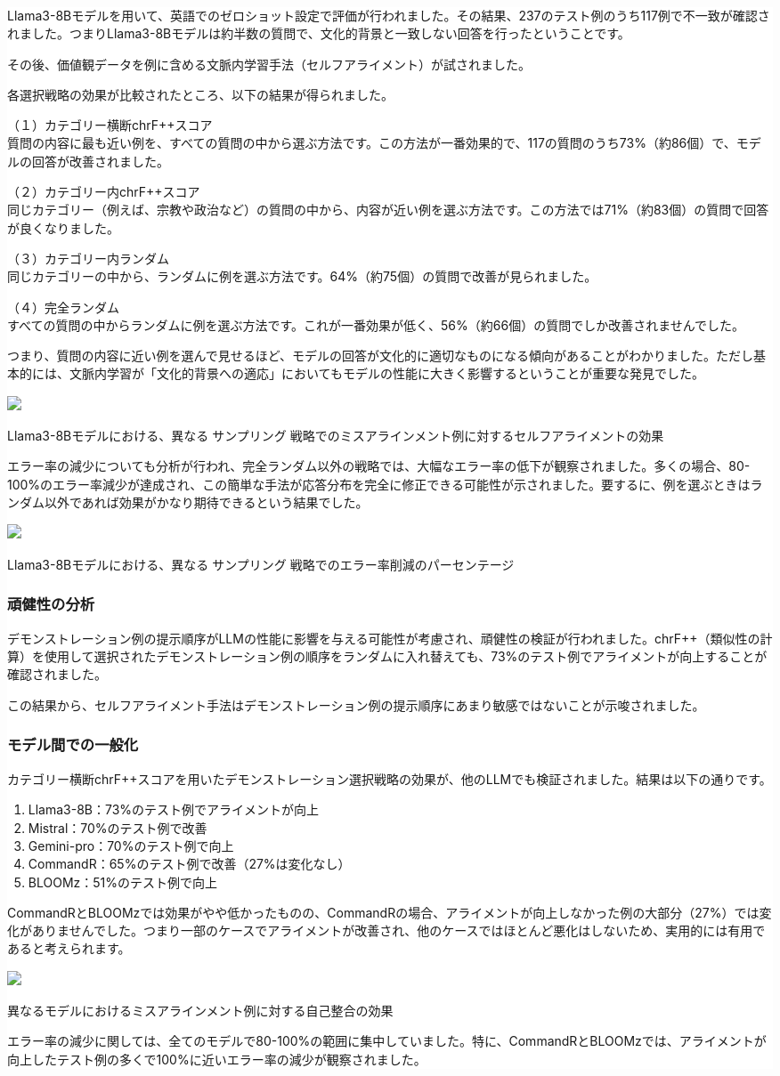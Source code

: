 Llama3-8Bモデルを用いて、英語でのゼロショット設定で評価が行われました。その結果、237のテスト例のうち117例で不一致が確認されました。つまりLlama3-8Bモデルは約半数の質問で、文化的背景と一致しない回答を行ったということです。

その後、価値観データを例に含める文脈内学習手法（セルフアライメント）が試されました。

各選択戦略の効果が比較されたところ、以下の結果が得られました。

（１）カテゴリー横断chrF++スコア  
質問の内容に最も近い例を、すべての質問の中から選ぶ方法です。この方法が一番効果的で、117の質問のうち73%（約86個）で、モデルの回答が改善されました。

（２）カテゴリー内chrF++スコア  
同じカテゴリー（例えば、宗教や政治など）の質問の中から、内容が近い例を選ぶ方法です。この方法では71%（約83個）の質問で回答が良くなりました。

（３）カテゴリー内ランダム  
同じカテゴリーの中から、ランダムに例を選ぶ方法です。64%（約75個）の質問で改善が見られました。

（４）完全ランダム  
すべての質問の中からランダムに例を選ぶ方法です。これが一番効果が低く、56%（約66個）の質問でしか改善されませんでした。

つまり、質問の内容に近い例を選んで見せるほど、モデルの回答が文化的に適切なものになる傾向があることがわかりました。ただし基本的には、文脈内学習が「文化的背景への適応」においてもモデルの性能に大きく影響するということが重要な発見でした。

![](https://ai-data-base.com/wp-content/uploads/2024/09/AIDB_75111_2.png)

Llama3-8Bモデルにおける、異なる サンプリング 戦略でのミスアラインメント例に対するセルフアライメントの効果

エラー率の減少についても分析が行われ、完全ランダム以外の戦略では、大幅なエラー率の低下が観察されました。多くの場合、80-100%のエラー率減少が達成され、この簡単な手法が応答分布を完全に修正できる可能性が示されました。要するに、例を選ぶときはランダム以外であれば効果がかなり期待できるという結果でした。

![](https://ai-data-base.com/wp-content/uploads/2024/09/AIDB_75111_3.png)

Llama3-8Bモデルにおける、異なる サンプリング 戦略でのエラー率削減のパーセンテージ

### 頑健性の分析

デモンストレーション例の提示順序がLLMの性能に影響を与える可能性が考慮され、頑健性の検証が行われました。chrF++（類似性の計算）を使用して選択されたデモンストレーション例の順序をランダムに入れ替えても、73%のテスト例でアライメントが向上することが確認されました。

この結果から、セルフアライメント手法はデモンストレーション例の提示順序にあまり敏感ではないことが示唆されました。

### モデル間での一般化

カテゴリー横断chrF++スコアを用いたデモンストレーション選択戦略の効果が、他のLLMでも検証されました。結果は以下の通りです。

1. Llama3-8B：73%のテスト例でアライメントが向上
2. Mistral：70%のテスト例で改善
3. Gemini-pro：70%のテスト例で向上
4. CommandR：65%のテスト例で改善（27%は変化なし）
5. BLOOMz：51%のテスト例で向上

CommandRとBLOOMzでは効果がやや低かったものの、CommandRの場合、アライメントが向上しなかった例の大部分（27%）では変化がありませんでした。つまり一部のケースでアライメントが改善され、他のケースではほとんど悪化はしないため、実用的には有用であると考えられます。

![](https://ai-data-base.com/wp-content/uploads/2024/09/AIDB_75111_4.png)

異なるモデルにおけるミスアラインメント例に対する自己整合の効果

エラー率の減少に関しては、全てのモデルで80-100%の範囲に集中していました。特に、CommandRとBLOOMzでは、アライメントが向上したテスト例の多くで100%に近いエラー率の減少が観察されました。
